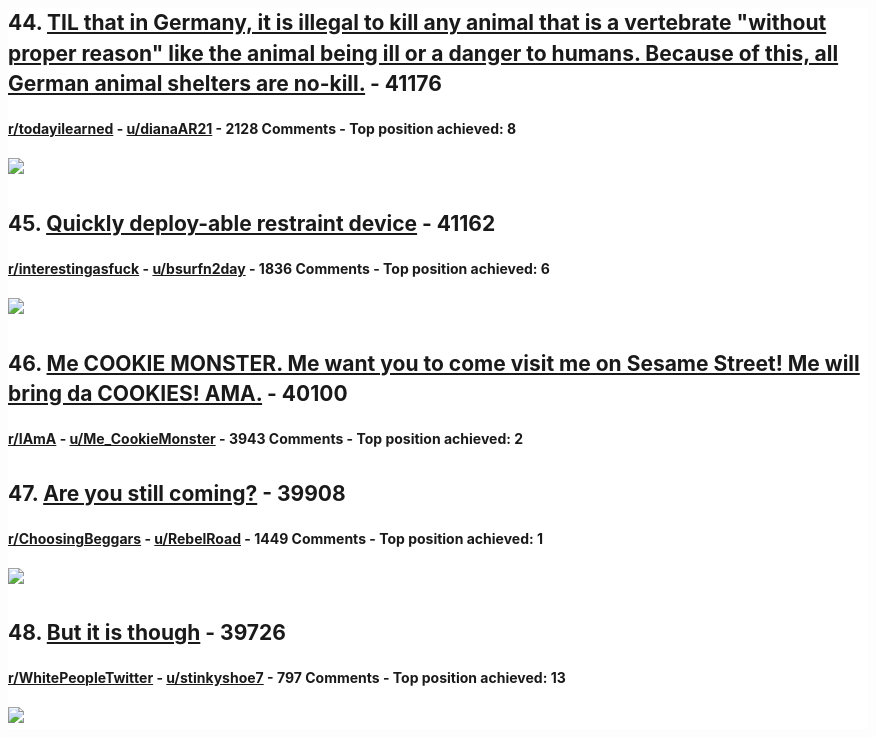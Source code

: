 ## 44. [TIL that in Germany, it is illegal to kill any animal that is a vertebrate "without proper reason" like the animal being ill or a danger to humans. Because of this, all German animal shelters are no-kill.](http://reddit.com/r/todayilearned/comments/anpioz/til_that_in_germany_it_is_illegal_to_kill_any/) - 41176
#### [r/todayilearned](http://reddit.com/r/todayilearned) - [u/dianaAR21](http://reddit.com/u/dianaAR21) - 2128 Comments - Top position achieved: 8

<a href="https://en.wikipedia.org/wiki/Animal_shelter#Germany"><img src="https://b.thumbs.redditmedia.com/DUC45rhFbFm9YF2TPvYqLMT5ydI3z0en0bJHGoo0WXU.jpg"></img></a>

## 45. [Quickly deploy-able restraint device](http://reddit.com/r/interestingasfuck/comments/anv39e/quickly_deployable_restraint_device/) - 41162
#### [r/interestingasfuck](http://reddit.com/r/interestingasfuck) - [u/bsurfn2day](http://reddit.com/u/bsurfn2day) - 1836 Comments - Top position achieved: 6

<a href="https://i.imgur.com/Z05j8B6.gifv"><img src="https://b.thumbs.redditmedia.com/CuX2e5CW0nzk0-FbhdRxv5Y4z6TSg2sj2rMY64a40Qw.jpg"></img></a>

## 46. [Me COOKIE MONSTER. Me want you to come visit me on Sesame Street! Me will bring da COOKIES! AMA.](http://reddit.com/r/IAmA/comments/anu4u9/me_cookie_monster_me_want_you_to_come_visit_me_on/) - 40100
#### [r/IAmA](http://reddit.com/r/IAmA) - [u/Me_CookieMonster](http://reddit.com/u/Me_CookieMonster) - 3943 Comments - Top position achieved: 2

## 47. [Are you still coming?](http://reddit.com/r/ChoosingBeggars/comments/annnea/are_you_still_coming/) - 39908
#### [r/ChoosingBeggars](http://reddit.com/r/ChoosingBeggars) - [u/RebelRoad](http://reddit.com/u/RebelRoad) - 1449 Comments - Top position achieved: 1

<a href="https://i.redd.it/j5yld7k2zve21.jpg"><img src="https://b.thumbs.redditmedia.com/Wq1D6mx0wuZIybynrN7vOkL-f07RvDsyTsCCcHLgYqI.jpg"></img></a>

## 48. [But it is though](http://reddit.com/r/WhitePeopleTwitter/comments/anspsy/but_it_is_though/) - 39726
#### [r/WhitePeopleTwitter](http://reddit.com/r/WhitePeopleTwitter) - [u/stinkyshoe7](http://reddit.com/u/stinkyshoe7) - 797 Comments - Top position achieved: 13

<a href="https://i.redd.it/gi8b4utfaze21.jpg"><img src="https://b.thumbs.redditmedia.com/BU8yGikAk7JXQdoM2pk2LhapTmsnTKrZFmRRWmP5ufY.jpg"></img></a>

